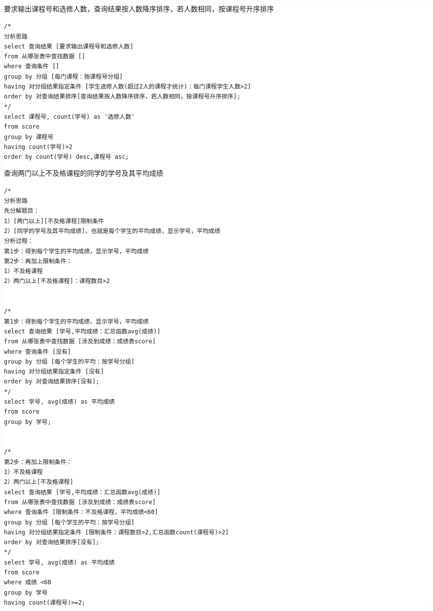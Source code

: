 要求输出课程号和选修人数，查询结果按人数降序排序，若人数相同，按课程号升序排序

```
/* 
分析思路
select 查询结果 [要求输出课程号和选修人数]
from 从哪张表中查找数据 []
where 查询条件 []
group by 分组 [每门课程：按课程号分组]
having 对分组结果指定条件 [学生选修人数(超过2人的课程才统计)：每门课程学生人数>2]
order by 对查询结果排序[查询结果按人数降序排序，若人数相同，按课程号升序排序];
*/
select 课程号, count(学号) as '选修人数'
from score
group by 课程号
having count(学号)>2
order by count(学号) desc,课程号 asc;
```

查询两门以上不及格课程的同学的学号及其平均成绩

```
/*
分析思路
先分解题目：
1）[两门以上][不及格课程]限制条件
2）[同学的学号及其平均成绩]，也就是每个学生的平均成绩，显示学号，平均成绩
分析过程：
第1步：得到每个学生的平均成绩，显示学号，平均成绩
第2步：再加上限制条件：
1）不及格课程
2）两门以上[不及格课程]：课程数目>2
 
 
/* 
第1步：得到每个学生的平均成绩，显示学号，平均成绩
select 查询结果 [学号,平均成绩：汇总函数avg(成绩)]
from 从哪张表中查找数据 [涉及到成绩：成绩表score]
where 查询条件 [没有]
group by 分组 [每个学生的平均：按学号分组]
having 对分组结果指定条件 [没有]
order by 对查询结果排序[没有];
*/
select 学号, avg(成绩) as 平均成绩
from score
group by 学号;
 
 
/* 
第2步：再加上限制条件：
1）不及格课程
2）两门以上[不及格课程]
select 查询结果 [学号,平均成绩：汇总函数avg(成绩)]
from 从哪张表中查找数据 [涉及到成绩：成绩表score]
where 查询条件 [限制条件：不及格课程，平均成绩<60]
group by 分组 [每个学生的平均：按学号分组]
having 对分组结果指定条件 [限制条件：课程数目>2,汇总函数count(课程号)>2]
order by 对查询结果排序[没有];
*/
select 学号, avg(成绩) as 平均成绩
from score
where 成绩 <60
group by 学号
having count(课程号)>=2;
```
